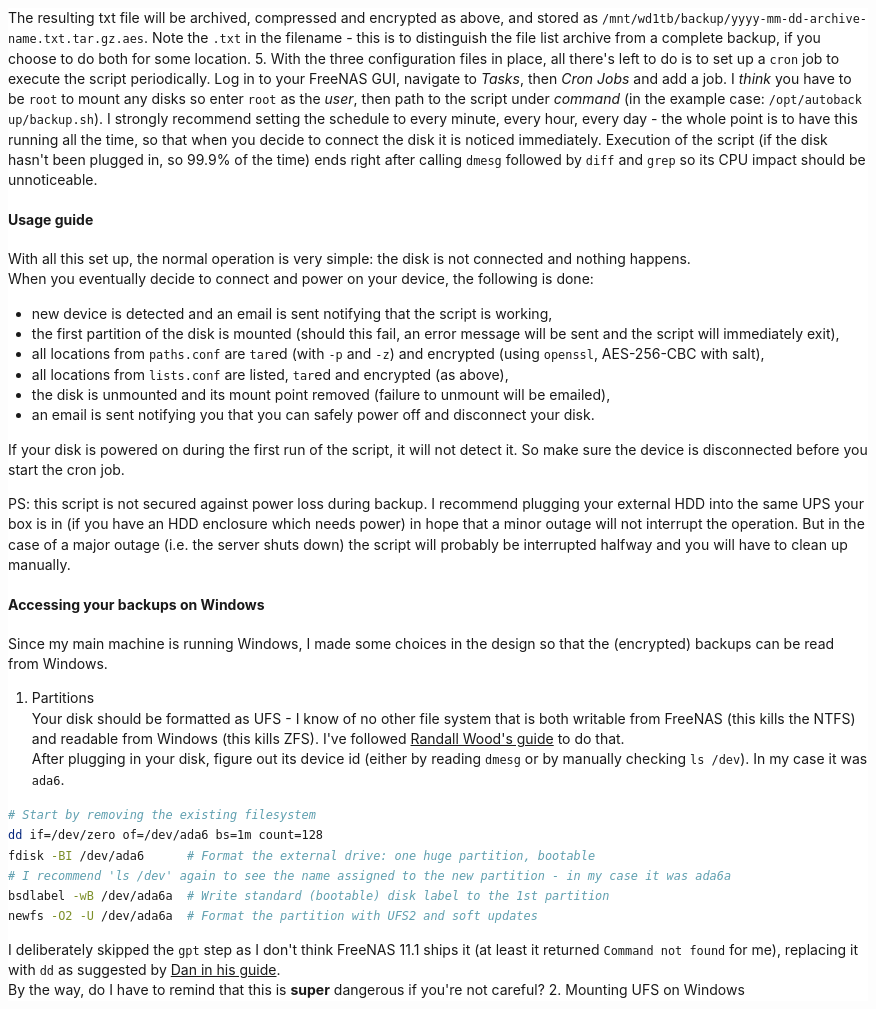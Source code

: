 The resulting txt file will be archived, compressed and encrypted as above, and stored as `/mnt/wd1tb/backup/yyyy-mm-dd-archive-name.txt.tar.gz.aes`.
Note the `.txt` in the filename - this is to distinguish the file list archive from a complete backup, if you choose to do both for some location.
5. With the three configuration files in place, all there's left to do is to set up a `cron` job to execute the script periodically.
Log in to your FreeNAS GUI, navigate to *Tasks*, then *Cron Jobs* and add a job.
I *think* you have to be `root` to mount any disks so enter `root` as the *user*, then path to the script under *command* (in the example case: `/opt/autobackup/backup.sh`).
I strongly recommend setting the schedule to every minute, every hour, every day - the whole point is to have this running all the time,
so that when you decide to connect the disk it is noticed immediately.
Execution of the script (if the disk hasn't been plugged in, so 99.9% of the time) ends right after calling `dmesg` followed by `diff` and `grep` so its CPU impact should be unnoticeable.

#### Usage guide
With all this set up, the normal operation is very simple: the disk is not connected and nothing happens.  
When you eventually decide to connect and power on your device, the following is done:
* new device is detected and an email is sent notifying that the script is working,
* the first partition of the disk is mounted
(should this fail, an error message will be sent and the script will immediately exit),
* all locations from `paths.conf` are `tar`ed (with `-p` and `-z`) and encrypted (using `openssl`, AES-256-CBC with salt),
* all locations from `lists.conf` are listed, `tar`ed and encrypted (as above),
* the disk is unmounted and its mount point removed (failure to unmount will be emailed),
* an email is sent notifying you that you can safely power off and disconnect your disk.

If your disk is powered on during the first run of the script, it will not detect it.
So make sure the device is disconnected before you start the cron job.

PS: this script is not secured against power loss during backup.
I recommend plugging your external HDD into the same UPS your box is in
(if you have an HDD enclosure which needs power)
in hope that a minor outage will not interrupt the operation.
But in the case of a major outage (i.e. the server shuts down)
the script will probably be interrupted halfway and you will have to clean up manually.

#### Accessing your backups on Windows
Since my main machine is running Windows, I made some choices in the design so that the (encrypted) backups can be read from Windows.

1. Partitions  
Your disk should be formatted as UFS - I know of no other file system that is both writable from FreeNAS (this kills the NTFS) and readable from Windows (this kills ZFS).
I've followed [Randall Wood's guide](http://therandymon.com/index.php?/archives/285-Backing-Up-FreeNAS-to-an-external-hard-drive.html) to do that.  
After plugging in your disk, figure out its device id (either by reading `dmesg` or by manually checking `ls /dev`).
In my case it was `ada6`.
```bash
# Start by removing the existing filesystem
dd if=/dev/zero of=/dev/ada6 bs=1m count=128
fdisk -BI /dev/ada6      # Format the external drive: one huge partition, bootable
# I recommend 'ls /dev' again to see the name assigned to the new partition - in my case it was ada6a
bsdlabel -wB /dev/ada6a  # Write standard (bootable) disk label to the 1st partition
newfs -O2 -U /dev/ada6a  # Format the partition with UFS2 and soft updates
```
I deliberately skipped the `gpt` step as I don't think FreeNAS 11.1 ships it (at least it returned `Command not found` for me),
replacing it with `dd` as suggested by [Dan in his guide](https://www.dan.me.uk/blog/2009/06/03/partitioningformatting-disks-in-freebsd-manual-method/).  
By the way, do I have to remind that this is **super** dangerous if you're not careful?
2. Mounting UFS on Windows  